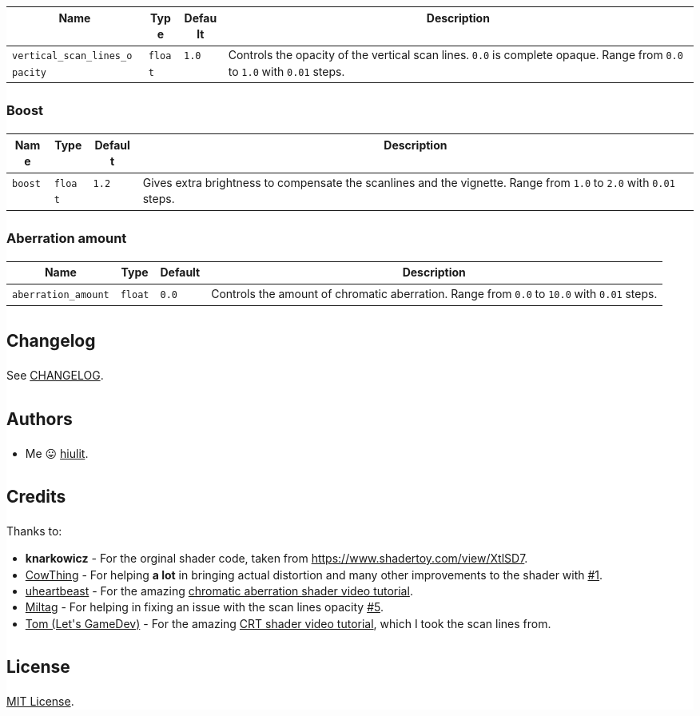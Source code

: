 | Name | Type | Default | Description |
| --- | --- | --- | --- |
| `vertical_scan_lines_opacity` | `float` | `1.0` | Controls the opacity of the vertical scan lines. `0.0` is complete opaque. Range from `0.0` to `1.0` with `0.01` steps. |

### Boost

| Name | Type | Default | Description |
| --- | --- | --- | --- |
| `boost` | `float` | `1.2` | Gives extra brightness to compensate the scanlines and the vignette. Range from `1.0` to `2.0` with `0.01` steps. |

### Aberration amount

| Name | Type | Default | Description |
| --- | --- | --- | --- |
| `aberration_amount` | `float` | `0.0` | Controls the amount of chromatic aberration. Range from `0.0` to `10.0` with `0.01` steps. |

## Changelog

See [CHANGELOG](/CHANGELOG.md).

## Authors

* Me 😛 [hiulit](https://github.com/hiulit).

## Credits

Thanks to:

* **knarkowicz** - For the orginal shader code, taken from https://www.shadertoy.com/view/XtlSD7.
* [CowThing](https://github.com/CowThing) - For helping **a lot** in bringing actual distortion and many other improvements to the shader with [#1](https://github.com/hiulit/Godot-3-2D-CRT-Shader/pull/1).
* [uheartbeast](https://twitter.com/uheartbeast) - For the amazing [chromatic aberration shader video tutorial](https://www.youtube.com/watch?v=-PJOHAsBcoI).
* [Miltag](https://github.com/Miltage) - For helping in fixing an issue with the scan lines opacity [#5](https://github.com/hiulit/Godot-3-2D-CRT-Shader/pull/5).
* [Tom (Let's GameDev)](https://twitter.com/letsgamedev) - For the amazing [CRT shader video tutorial](https://www.youtube.com/watch?v=Dn8joy4tP2Q), which I took the scan lines from.

## License

[MIT License](/LICENSE).